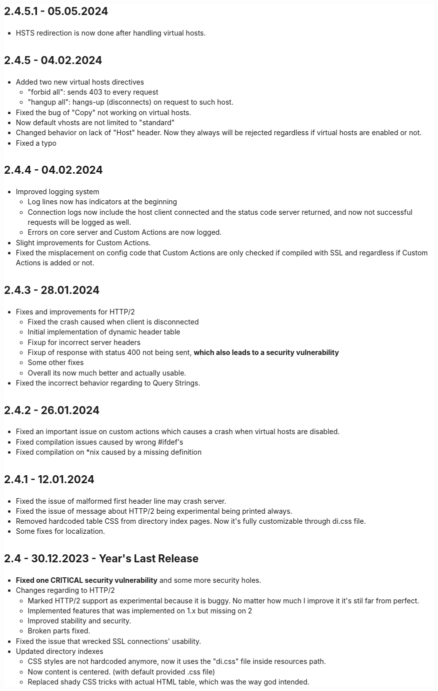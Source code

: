 ## 2.4.5.1 - 05.05.2024
- HSTS redirection is now done after handling virtual hosts.

## 2.4.5 - 04.02.2024
- Added two new virtual hosts directives
	- "forbid all": sends 403 to every request
	- "hangup all": hangs-up (disconnects) on request to such host.
- Fixed the bug of "Copy" not working on virtual hosts.
- Now default vhosts are not limited to "standard"
- Changed behavior on lack of "Host" header. Now they always will be rejected regardless if virtual hosts are enabled or not.
- Fixed a typo 

## 2.4.4 - 04.02.2024
- Improved logging system
	- Log lines now has indicators at the beginning
	- Connection logs now include the host client connected and the status code server returned, and now not successful requests will be logged as well.
	- Errors on core server and Custom Actions are now logged.
- Slight improvements for Custom Actions.
- Fixed the misplacement on config code that Custom Actions are only checked if compiled with SSL and regardless if Custom Actions is added or not.

## 2.4.3 - 28.01.2024
- Fixes and improvements for HTTP/2
	- Fixed the crash caused when client is disconnected
	- Initial implementation of dynamic header table
	- Fixup for incorrect server headers
	- Fixup of response with status 400 not being sent, **which also leads to a security vulnerability**
	- Some other fixes
	- Overall its now much better and actually usable.
- Fixed the incorrect behavior regarding to Query Strings.

## 2.4.2 - 26.01.2024
- Fixed an important issue on custom actions which causes a crash when virtual hosts are disabled.
- Fixed compilation issues caused by wrong #ifdef's
- Fixed compilation on \*nix caused by a missing definition

## 2.4.1 - 12.01.2024
- Fixed the issue of malformed first header line may crash server.
- Fixed the issue of message about HTTP/2 being experimental being printed always.
- Removed hardcoded table CSS from directory index pages. Now it's fully customizable through di.css file.
- Some fixes for localization.

## 2.4 - 30.12.2023 - Year's Last Release
- **Fixed one CRITICAL security vulnerability** and some more security holes.
- Changes regarding to HTTP/2
	- Marked HTTP/2 support as experimental because it is buggy. No matter how much I improve it it's stil far from perfect.
	- Implemented features that was implemented on 1.x but missing on 2
	- Improved stability and security.
	- Broken parts fixed.
- Fixed the issue that wrecked SSL connections' usability.
- Updated directory indexes
	- CSS styles are not hardcoded anymore, now it uses the "di.css" file inside resources path.
	- Now content is centered. (with default provided .css file)
	- Replaced shady CSS tricks with actual HTML table, which was the way god intended.